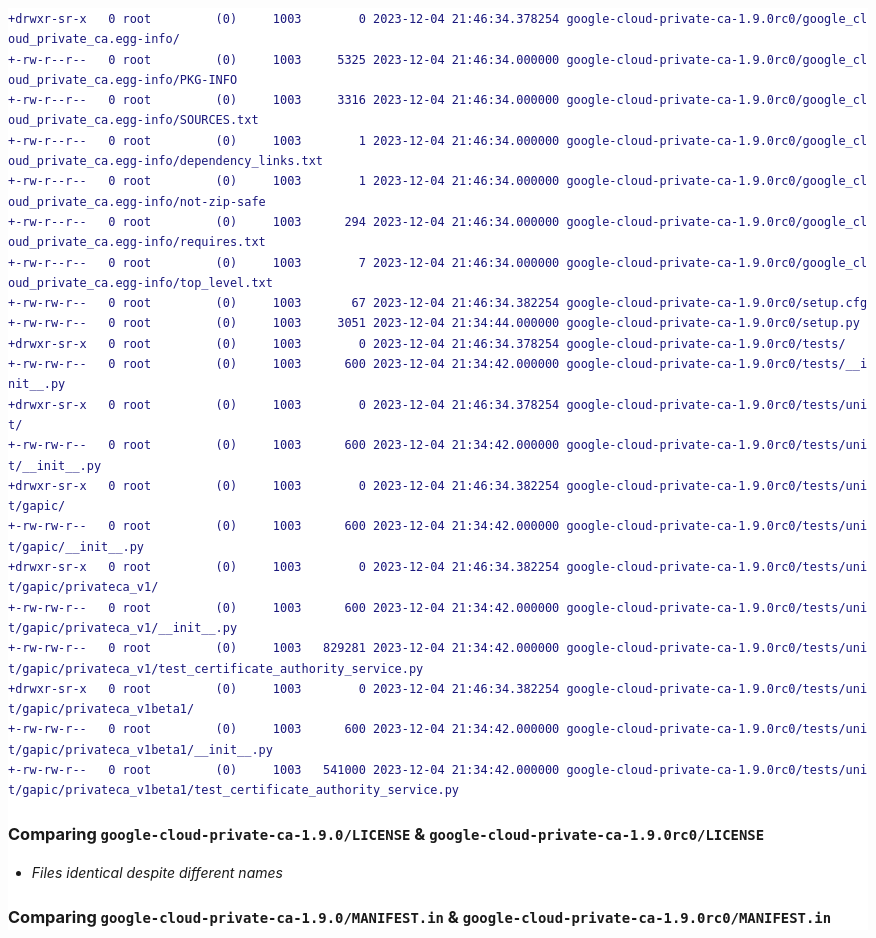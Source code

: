 ```diff
+drwxr-sr-x   0 root         (0)     1003        0 2023-12-04 21:46:34.378254 google-cloud-private-ca-1.9.0rc0/google_cloud_private_ca.egg-info/
+-rw-r--r--   0 root         (0)     1003     5325 2023-12-04 21:46:34.000000 google-cloud-private-ca-1.9.0rc0/google_cloud_private_ca.egg-info/PKG-INFO
+-rw-r--r--   0 root         (0)     1003     3316 2023-12-04 21:46:34.000000 google-cloud-private-ca-1.9.0rc0/google_cloud_private_ca.egg-info/SOURCES.txt
+-rw-r--r--   0 root         (0)     1003        1 2023-12-04 21:46:34.000000 google-cloud-private-ca-1.9.0rc0/google_cloud_private_ca.egg-info/dependency_links.txt
+-rw-r--r--   0 root         (0)     1003        1 2023-12-04 21:46:34.000000 google-cloud-private-ca-1.9.0rc0/google_cloud_private_ca.egg-info/not-zip-safe
+-rw-r--r--   0 root         (0)     1003      294 2023-12-04 21:46:34.000000 google-cloud-private-ca-1.9.0rc0/google_cloud_private_ca.egg-info/requires.txt
+-rw-r--r--   0 root         (0)     1003        7 2023-12-04 21:46:34.000000 google-cloud-private-ca-1.9.0rc0/google_cloud_private_ca.egg-info/top_level.txt
+-rw-rw-r--   0 root         (0)     1003       67 2023-12-04 21:46:34.382254 google-cloud-private-ca-1.9.0rc0/setup.cfg
+-rw-rw-r--   0 root         (0)     1003     3051 2023-12-04 21:34:44.000000 google-cloud-private-ca-1.9.0rc0/setup.py
+drwxr-sr-x   0 root         (0)     1003        0 2023-12-04 21:46:34.378254 google-cloud-private-ca-1.9.0rc0/tests/
+-rw-rw-r--   0 root         (0)     1003      600 2023-12-04 21:34:42.000000 google-cloud-private-ca-1.9.0rc0/tests/__init__.py
+drwxr-sr-x   0 root         (0)     1003        0 2023-12-04 21:46:34.378254 google-cloud-private-ca-1.9.0rc0/tests/unit/
+-rw-rw-r--   0 root         (0)     1003      600 2023-12-04 21:34:42.000000 google-cloud-private-ca-1.9.0rc0/tests/unit/__init__.py
+drwxr-sr-x   0 root         (0)     1003        0 2023-12-04 21:46:34.382254 google-cloud-private-ca-1.9.0rc0/tests/unit/gapic/
+-rw-rw-r--   0 root         (0)     1003      600 2023-12-04 21:34:42.000000 google-cloud-private-ca-1.9.0rc0/tests/unit/gapic/__init__.py
+drwxr-sr-x   0 root         (0)     1003        0 2023-12-04 21:46:34.382254 google-cloud-private-ca-1.9.0rc0/tests/unit/gapic/privateca_v1/
+-rw-rw-r--   0 root         (0)     1003      600 2023-12-04 21:34:42.000000 google-cloud-private-ca-1.9.0rc0/tests/unit/gapic/privateca_v1/__init__.py
+-rw-rw-r--   0 root         (0)     1003   829281 2023-12-04 21:34:42.000000 google-cloud-private-ca-1.9.0rc0/tests/unit/gapic/privateca_v1/test_certificate_authority_service.py
+drwxr-sr-x   0 root         (0)     1003        0 2023-12-04 21:46:34.382254 google-cloud-private-ca-1.9.0rc0/tests/unit/gapic/privateca_v1beta1/
+-rw-rw-r--   0 root         (0)     1003      600 2023-12-04 21:34:42.000000 google-cloud-private-ca-1.9.0rc0/tests/unit/gapic/privateca_v1beta1/__init__.py
+-rw-rw-r--   0 root         (0)     1003   541000 2023-12-04 21:34:42.000000 google-cloud-private-ca-1.9.0rc0/tests/unit/gapic/privateca_v1beta1/test_certificate_authority_service.py
```

### Comparing `google-cloud-private-ca-1.9.0/LICENSE` & `google-cloud-private-ca-1.9.0rc0/LICENSE`

 * *Files identical despite different names*

### Comparing `google-cloud-private-ca-1.9.0/MANIFEST.in` & `google-cloud-private-ca-1.9.0rc0/MANIFEST.in`
